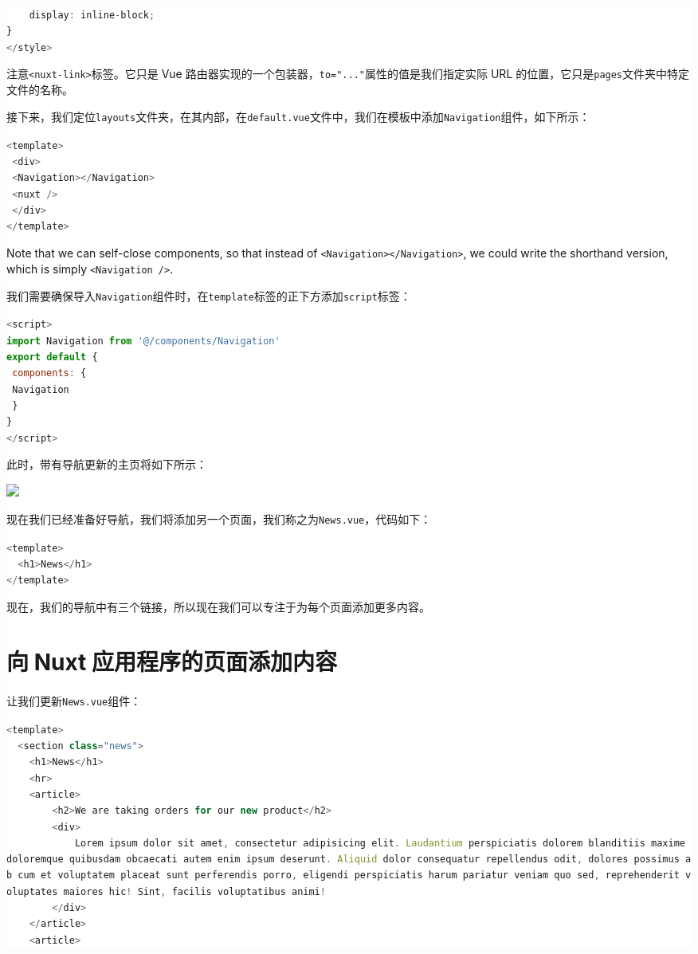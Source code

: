 ```js
    display: inline-block;
}
</style>
```

注意`<nuxt-link>`标签。它只是 Vue 路由器实现的一个包装器，`to="..."`属性的值是我们指定实际 URL 的位置，它只是`pages`文件夹中特定文件的名称。

接下来，我们定位`layouts`文件夹，在其内部，在`default.vue`文件中，我们在模板中添加`Navigation`组件，如下所示：

```js
<template>
 <div>
 <Navigation></Navigation>
 <nuxt />
 </div>
</template>
```

Note that we can self-close components, so that instead of `<Navigation></Navigation>`, we could write the shorthand version, which is simply `<Navigation />`.

我们需要确保导入`Navigation`组件时，在`template`标签的正下方添加`script`标签：

```js
<script>
import Navigation from '@/components/Navigation'
export default {
 components: {
 Navigation
 }
}
</script>
```

此时，带有导航更新的主页将如下所示：

![](assets/becea943-004f-400d-aadf-bd52bdbea07e.png)

现在我们已经准备好导航，我们将添加另一个页面，我们称之为`News.vue`，代码如下：

```js
<template>
  <h1>News</h1>
</template>
```

现在，我们的导航中有三个链接，所以现在我们可以专注于为每个页面添加更多内容。

# 向 Nuxt 应用程序的页面添加内容

让我们更新`News.vue`组件：

```js
<template>
  <section class="news">
    <h1>News</h1>
    <hr>
    <article>
        <h2>We are taking orders for our new product</h2>
        <div>
            Lorem ipsum dolor sit amet, consectetur adipisicing elit. Laudantium perspiciatis dolorem blanditiis maxime doloremque quibusdam obcaecati autem enim ipsum deserunt. Aliquid dolor consequatur repellendus odit, dolores possimus ab cum et voluptatem placeat sunt perferendis porro, eligendi perspiciatis harum pariatur veniam quo sed, reprehenderit voluptates maiores hic! Sint, facilis voluptatibus animi!
        </div>
    </article>
    <article>
```